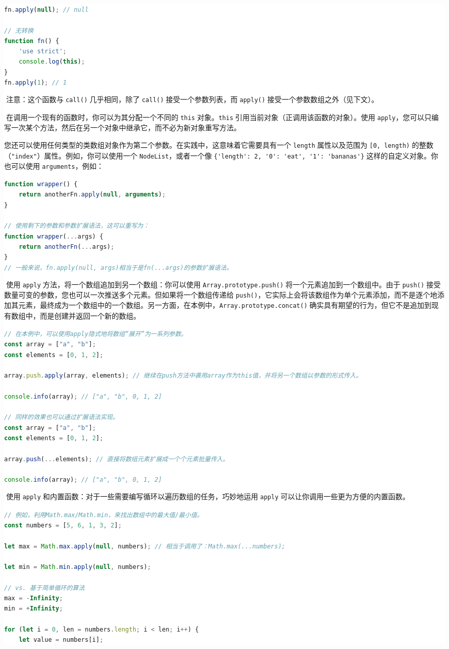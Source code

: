 ```js
fn.apply(null); // null

// 无转换
function fn() {
    'use strict';
    console.log(this);
}
fn.apply(1); // 1
```

​		注意：这个函数与 `call()` 几乎相同，除了 `call()` 接受一个参数列表，而 `apply()` 接受一个参数数组之外（见下文）。

​		在调用一个现有的函数时，你可以为其分配一个不同的 `this` 对象。`this` 引用当前对象（正调用该函数的对象）。使用 `apply`，您可以只编写一次某个方法，然后在另一个对象中继承它，而不必为新对象重写方法。

​		您还可以使用任何类型的类数组对象作为第二个参数。在实践中，这意味着它需要具有一个 `length` 属性以及范围为 `[0, length)` 的整数（`"index"`）属性。例如，你可以使用一个 `NodeList`，或者一个像 `{'length': 2, '0': 'eat', '1': 'bananas'}` 这样的自定义对象。你也可以使用 `arguments`，例如：

```js
function wrapper() {
  	return anotherFn.apply(null, arguments);
}

// 使用剩下的参数和参数扩展语法，这可以重写为：
function wrapper(...args) {
  	return anotherFn(...args);
}
// 一般来说，fn.apply(null, args)相当于是fn(...args)的参数扩展语法。
```

​		使用 `apply` 方法，将一个数组追加到另一个数组：你可以使用 `Array.prototype.push()` 将一个元素追加到一个数组中。由于 `push()` 接受数量可变的参数，您也可以一次推送多个元素。但如果将一个数组传递给 `push()`，它实际上会将该数组作为单个元素添加，而不是逐个地添加其元素，最终成为一个数组中的一个数组。另一方面，在本例中，`Array.prototype.concat()` 确实具有期望的行为，但它不是追加到现有数组中，而是创建并返回一个新的数组。

```js
// 在本例中，可以使用apply隐式地将数组“展开”为一系列参数。
const array = ["a", "b"];
const elements = [0, 1, 2];

array.push.apply(array, elements); // 继续在push方法中袭用array作为this值，并将另一个数组以参数的形式传入。

console.info(array); // ["a", "b", 0, 1, 2]

// 同样的效果也可以通过扩展语法实现。
const array = ["a", "b"];
const elements = [0, 1, 2];

array.push(...elements); // 直接将数组元素扩展成一个个元素批量传入。

console.info(array); // ["a", "b", 0, 1, 2]
```

​		使用 `apply` 和内置函数：对于一些需要编写循环以遍历数组的任务，巧妙地运用 `apply` 可以让你调用一些更为方便的内置函数。

```js
// 例如，利用Math.max/Math.min，来找出数组中的最大值/最小值。
const numbers = [5, 6, 1, 3, 2];

let max = Math.max.apply(null, numbers); // 相当于调用了：Math.max(...numbers);

let min = Math.min.apply(null, numbers);

// vs. 基于简单循环的算法
max = -Infinity;
min = +Infinity;

for (let i = 0, len = numbers.length; i < len; i++) {
    let value = numbers[i];
```